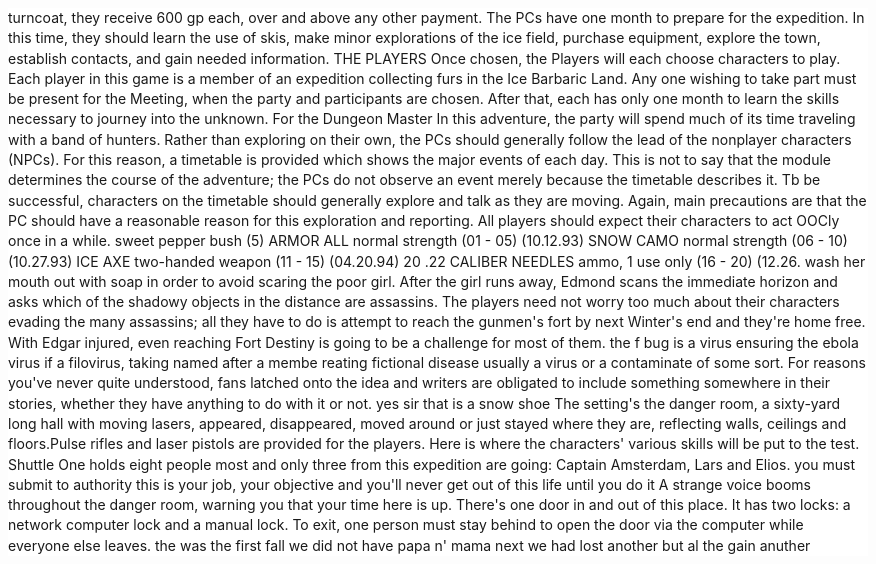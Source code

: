 turncoat, they receive 600 gp each, over
and above any other payment.
The PCs have one month to prepare
for the expedition. In this time, they
should learn the use of skis, make minor explorations of the ice field, purchase equipment, explore the town,
establish contacts, and gain needed
information.
THE PLAYERS
Once chosen, the Players will each choose
characters to play. Each player in this
game is a member of an expedition
collecting furs in the Ice Barbaric Land.
Any one wishing to take part must be
present for the Meeting, when the party
and participants are chosen. After that,
each has only one month to learn the skills necessary to journey into the unknown.
For the Dungeon Master
In this adventure, the party will
spend much of its time traveling with a
band of hunters. Rather than exploring
on their own, the PCs should generally
follow the lead of the nonplayer characters (NPCs). For this reason, a timetable
is provided which shows the major
events of each day. This is not to say
that the module determines the course
of the adventure; the PCs do not observe
an event merely because the timetable
describes it. Tb be successful, characters
on the timetable should generally explore and talk as they are
moving. Again, main precautions are that the PC should have a reasonable reason for this exploration and reporting. All
players should expect their characters to act OOCly once in a while.
sweet pepper bush (5)
ARMOR ALL normal strength (01 - 05) (10.12.93)
SNOW CAMO normal strength (06 - 10) (10.27.93)
ICE AXE two-handed weapon (11 - 15) (04.20.94)
20 .22 CALIBER NEEDLES ammo, 1 use only (16 - 20) (12.26.
wash her mouth out with soap in order to avoid scaring the poor girl. After the girl runs away, Edmond scans the immediate horizon and asks which of the shadowy objects in the distance are assassins.
The players need not worry too much about their characters evading the many assassins; all they have to do is attempt to reach the gunmen's fort by next Winter's end and they're home free. With Edgar injured, even reaching Fort Destiny is going to be a challenge for most of them.
the f bug is a virus ensuring the ebola virus if a filovirus, taking named after a membe
reating fictional disease usually a virus or a contaminate of some sort. For reasons you've never quite understood, fans latched onto the idea and writers are obligated to include something somewhere in their stories, whether they have anything to do with it or not.
yes sir  that is a snow shoe
The setting's the danger room, a sixty-yard long hall with moving lasers, appeared, disappeared, moved around or just stayed where they are, reflecting walls, ceilings and floors.Pulse rifles and laser pistols are provided for the players.
Here is where the characters' various skills will be put to the test.
Shuttle One holds eight people most and only three from this expedition are going: Captain Amsterdam, Lars and Elios.
you must submit to authority  this is your job, your objective and you'll never get out of this life until you do it
A strange voice booms throughout the danger room, warning you that your time here is up.
There's one door in and out of this place. It has two locks: a network computer lock and a manual lock. To exit, one person must stay behind to open the door via the computer while everyone else leaves.
the was the first fall we did not have papa n' mama next we had lost another but al the gain anuther